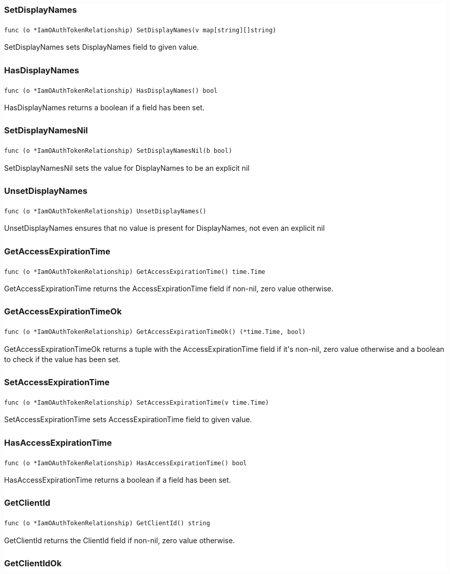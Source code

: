 ### SetDisplayNames

`func (o *IamOAuthTokenRelationship) SetDisplayNames(v map[string][]string)`

SetDisplayNames sets DisplayNames field to given value.

### HasDisplayNames

`func (o *IamOAuthTokenRelationship) HasDisplayNames() bool`

HasDisplayNames returns a boolean if a field has been set.

### SetDisplayNamesNil

`func (o *IamOAuthTokenRelationship) SetDisplayNamesNil(b bool)`

 SetDisplayNamesNil sets the value for DisplayNames to be an explicit nil

### UnsetDisplayNames
`func (o *IamOAuthTokenRelationship) UnsetDisplayNames()`

UnsetDisplayNames ensures that no value is present for DisplayNames, not even an explicit nil
### GetAccessExpirationTime

`func (o *IamOAuthTokenRelationship) GetAccessExpirationTime() time.Time`

GetAccessExpirationTime returns the AccessExpirationTime field if non-nil, zero value otherwise.

### GetAccessExpirationTimeOk

`func (o *IamOAuthTokenRelationship) GetAccessExpirationTimeOk() (*time.Time, bool)`

GetAccessExpirationTimeOk returns a tuple with the AccessExpirationTime field if it's non-nil, zero value otherwise
and a boolean to check if the value has been set.

### SetAccessExpirationTime

`func (o *IamOAuthTokenRelationship) SetAccessExpirationTime(v time.Time)`

SetAccessExpirationTime sets AccessExpirationTime field to given value.

### HasAccessExpirationTime

`func (o *IamOAuthTokenRelationship) HasAccessExpirationTime() bool`

HasAccessExpirationTime returns a boolean if a field has been set.

### GetClientId

`func (o *IamOAuthTokenRelationship) GetClientId() string`

GetClientId returns the ClientId field if non-nil, zero value otherwise.

### GetClientIdOk
